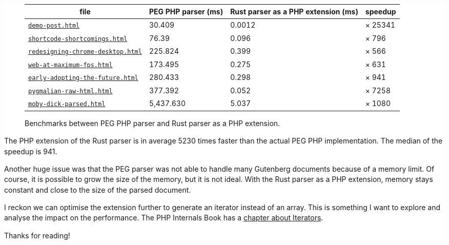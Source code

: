 <figure>

  | file | PEG PHP parser (ms) | Rust parser as a PHP extension (ms) | speedup |
  |-|-|-|-|
  | [`demo-post.html`](https://raw.githubusercontent.com/dmsnell/gutenberg-document-library/master/library/demo-post.html) | 30.409 | 0.0012 | × 25341 |
  | [`shortcode-shortcomings.html`](https://raw.githubusercontent.com/dmsnell/gutenberg-document-library/master/library/shortcode-shortcomings.html) | 76.39 | 0.096 | × 796 |
  | [`redesigning-chrome-desktop.html`](https://raw.githubusercontent.com/dmsnell/gutenberg-document-library/master/library/redesigning-chrome-desktop.html) | 225.824 | 0.399 | × 566 |
  | [`web-at-maximum-fps.html`](https://raw.githubusercontent.com/dmsnell/gutenberg-document-library/master/library/web-at-maximum-fps.html) | 173.495 | 0.275 | × 631 |
  | [`early-adopting-the-future.html`](https://raw.githubusercontent.com/dmsnell/gutenberg-document-library/master/library/early-adopting-the-future.html) | 280.433 | 0.298 | × 941 |
  | [`pygmalian-raw-html.html`](https://raw.githubusercontent.com/dmsnell/gutenberg-document-library/master/library/pygmalian-raw-html.html) | 377.392 | 0.052 | × 7258 |
  | [`moby-dick-parsed.html`](https://raw.githubusercontent.com/dmsnell/gutenberg-document-library/master/library/moby-dick-parsed.html) | 5,437.630 | 5.037 | × 1080 |

  <figcaption>

  Benchmarks between PEG PHP parser and Rust parser as a PHP extension.

  </figcaption>
 
</figure>

The PHP extension of the Rust parser is in average 5230 times faster
than the actual PEG PHP implementation. The median of the speedup is
941.

Another huge issue was that the PEG parser was not able to handle many
Gutenberg documents because of a memory limit. Of course, it is possible
to grow the size of the memory, but it is not ideal. With the Rust
parser as a PHP extension, memory stays constant and close to the size
of the parsed document.

I reckon we can optimise the extension further to generate an iterator
instead of an array. This is something I want to explore and analyse the
impact on the performance. The PHP Internals Book has a [chapter about
Iterators](http://www.phpinternalsbook.com/classes_objects/iterators.html).

Thanks for reading!
